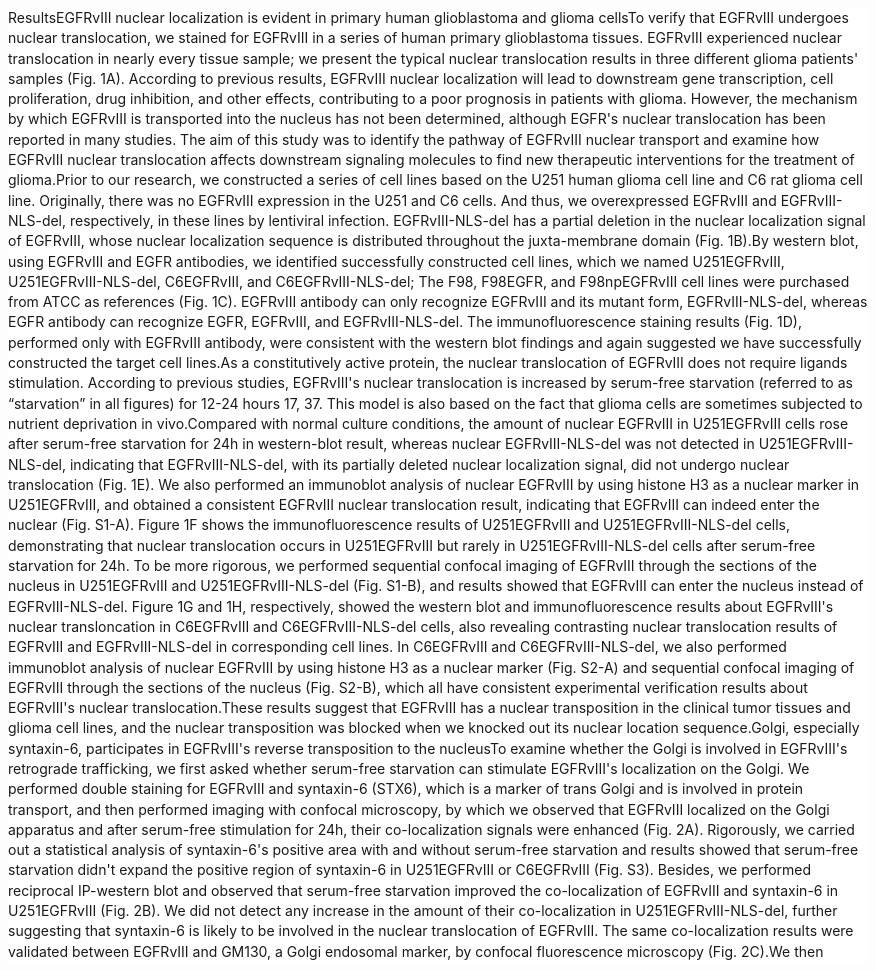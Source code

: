 ResultsEGFRvIII nuclear localization is evident in primary human glioblastoma and glioma cellsTo verify that EGFRvIII undergoes nuclear translocation, we stained for EGFRvIII in a series of human primary glioblastoma tissues. EGFRvIII experienced nuclear translocation in nearly every tissue sample; we present the typical nuclear translocation results in three different glioma patients' samples (Fig. 1A). According to previous results, EGFRvIII nuclear localization will lead to downstream gene transcription, cell proliferation, drug inhibition, and other effects, contributing to a poor prognosis in patients with glioma. However, the mechanism by which EGFRvIII is transported into the nucleus has not been determined, although EGFR's nuclear translocation has been reported in many studies. The aim of this study was to identify the pathway of EGFRvIII nuclear transport and examine how EGFRvIII nuclear translocation affects downstream signaling molecules to find new therapeutic interventions for the treatment of glioma.Prior to our research, we constructed a series of cell lines based on the U251 human glioma cell line and C6 rat glioma cell line. Originally, there was no EGFRvIII expression in the U251 and C6 cells. And thus, we overexpressed EGFRvIII and EGFRvIII-NLS-del, respectively, in these lines by lentiviral infection. EGFRvIII-NLS-del has a partial deletion in the nuclear localization signal of EGFRvIII, whose nuclear localization sequence is distributed throughout the juxta-membrane domain (Fig. 1B).By western blot, using EGFRvIII and EGFR antibodies, we identified successfully constructed cell lines, which we named U251EGFRvIII, U251EGFRvIII-NLS-del, C6EGFRvIII, and C6EGFRvIII-NLS-del; The F98, F98EGFR, and F98npEGFRvIII cell lines were purchased from ATCC as references (Fig. 1C). EGFRvIII antibody can only recognize EGFRvIII and its mutant form, EGFRvIII-NLS-del, whereas EGFR antibody can recognize EGFR, EGFRvIII, and EGFRvIII-NLS-del. The immunofluorescence staining results (Fig. 1D), performed only with EGFRvIII antibody, were consistent with the western blot findings and again suggested we have successfully constructed the target cell lines.As a constitutively active protein, the nuclear translocation of EGFRvIII does not require ligands stimulation. According to previous studies, EGFRvIII's nuclear translocation is increased by serum-free starvation (referred to as “starvation” in all figures) for 12-24 hours 17, 37. This model is also based on the fact that glioma cells are sometimes subjected to nutrient deprivation in vivo.Compared with normal culture conditions, the amount of nuclear EGFRvIII in U251EGFRvIII cells rose after serum-free starvation for 24h in western-blot result, whereas nuclear EGFRvIII-NLS-del was not detected in U251EGFRvIII-NLS-del, indicating that EGFRvIII-NLS-del, with its partially deleted nuclear localization signal, did not undergo nuclear translocation (Fig. 1E). We also performed an immunoblot analysis of nuclear EGFRvIII by using histone H3 as a nuclear marker in U251EGFRvIII, and obtained a consistent EGFRvIII nuclear translocation result, indicating that EGFRvIII can indeed enter the nuclear (Fig. S1-A). Figure 1F shows the immunofluorescence results of U251EGFRvIII and U251EGFRvIII-NLS-del cells, demonstrating that nuclear translocation occurs in U251EGFRvIII but rarely in U251EGFRvIII-NLS-del cells after serum-free starvation for 24h. To be more rigorous, we performed sequential confocal imaging of EGFRvIII through the sections of the nucleus in U251EGFRvIII and U251EGFRvIII-NLS-del (Fig. S1-B), and results showed that EGFRvIII can enter the nucleus instead of EGFRvIII-NLS-del. Figure 1G and 1H, respectively, showed the western blot and immunofluorescence results about EGFRvIII's nuclear transloncation in C6EGFRvIII and C6EGFRvIII-NLS-del cells, also revealing contrasting nuclear translocation results of EGFRvIII and EGFRvIII-NLS-del in corresponding cell lines. In C6EGFRvIII and C6EGFRvIII-NLS-del, we also performed immunoblot analysis of nuclear EGFRvIII by using histone H3 as a nuclear marker (Fig. S2-A) and sequential confocal imaging of EGFRvIII through the sections of the nucleus (Fig. S2-B), which all have consistent experimental verification results about EGFRvIII's nuclear translocation.These results suggest that EGFRvIII has a nuclear transposition in the clinical tumor tissues and glioma cell lines, and the nuclear transposition was blocked when we knocked out its nuclear location sequence.Golgi, especially syntaxin-6, participates in EGFRvIII's reverse transposition to the nucleusTo examine whether the Golgi is involved in EGFRvIII's retrograde trafficking, we first asked whether serum-free starvation can stimulate EGFRvIII's localization on the Golgi. We performed double staining for EGFRvIII and syntaxin-6 (STX6), which is a marker of trans Golgi and is involved in protein transport, and then performed imaging with confocal microscopy, by which we observed that EGFRvIII localized on the Golgi apparatus and after serum-free stimulation for 24h, their co-localization signals were enhanced (Fig. 2A). Rigorously, we carried out a statistical analysis of syntaxin-6's positive area with and without serum-free starvation and results showed that serum-free starvation didn't expand the positive region of syntaxin-6 in U251EGFRvIII or C6EGFRvIII (Fig. S3). Besides, we performed reciprocal IP-western blot and observed that serum-free starvation improved the co-localization of EGFRvIII and syntaxin-6 in U251EGFRvIII (Fig. 2B). We did not detect any increase in the amount of their co-localization in U251EGFRvIII-NLS-del, further suggesting that syntaxin-6 is likely to be involved in the nuclear translocation of EGFRvIII. The same co-localization results were validated between EGFRvIII and GM130, a Golgi endosomal marker, by confocal fluorescence microscopy (Fig. 2C).We then